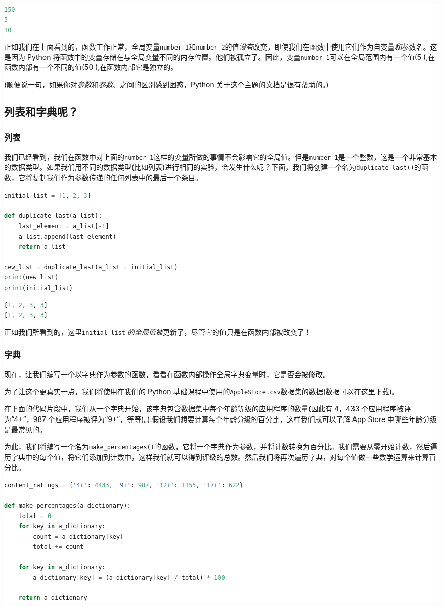 ```py
150
5
10
```

正如我们在上面看到的，函数工作正常，全局变量`number_1`和`number_2`的值*没有*改变，即使我们在函数中使用它们作为自变量*和*参数名。这是因为 Python 将函数中的变量存储在与全局变量不同的内存位置。他们被孤立了。因此，变量`number_1`可以在全局范围内有一个值(5 ),在函数内部有一个不同的值(50 ),在函数内部它是独立的。

(顺便说一句，如果你对*参数*和*参数*、[之间的区别感到困惑，Python 关于这个主题的文档是很有帮助的](https://docs.python.org/3.3/faq/programming.html#faq-argument-vs-parameter)。)

## 列表和字典呢？

### 列表

我们已经看到，我们在函数中对上面的`number_1`这样的变量所做的事情不会影响它的全局值。但是`number_1`是一个整数，这是一个非常基本的数据类型。如果我们用不同的数据类型(比如列表)进行相同的实验，会发生什么呢？下面，我们将创建一个名为`duplicate_last()`的函数，它将复制我们作为参数传递的任何列表中的最后一个条目。

```py
initial_list = [1, 2, 3]

def duplicate_last(a_list):
    last_element = a_list[-1]
    a_list.append(last_element)
    return a_list

new_list = duplicate_last(a_list = initial_list)
print(new_list)
print(initial_list)
```

```py
[1, 2, 3, 3]
[1, 2, 3, 3]
```

正如我们所看到的，这里`initial_list` *的全局值被*更新了，尽管它的值只是在函数内部被改变了！

### 字典

现在，让我们编写一个以字典作为参数的函数，看看在函数内部操作全局字典变量时，它是否会被修改。

为了让这个更真实一点，我们将使用在我们的 [Python 基础课程](https://www.dataquest.io/course/python-for-data-science-fundamentals)中使用的`AppleStore.csv`数据集的数据(数据可以在这里[下载)。](https://www.kaggle.com/ramamet4/app-store-apple-data-set-10k-apps)

在下面的代码片段中，我们从一个字典开始，该字典包含数据集中每个年龄等级的应用程序的数量(因此有 4，433 个应用程序被评为“4+”，987 个应用程序被评为“9+”，等等)。).假设我们想要计算每个年龄分级的百分比，这样我们就可以了解 App Store 中哪些年龄分级是最常见的。

为此，我们将编写一个名为`make_percentages()`的函数，它将一个字典作为参数，并将计数转换为百分比。我们需要从零开始计数，然后遍历字典中的每个值，将它们添加到计数中，这样我们就可以得到评级的总数。然后我们将再次遍历字典，对每个值做一些数学运算来计算百分比。

```py
content_ratings = {'4+': 4433, '9+': 987, '12+': 1155, '17+': 622}

def make_percentages(a_dictionary):
    total = 0
    for key in a_dictionary:
        count = a_dictionary[key]
        total += count

    for key in a_dictionary:
        a_dictionary[key] = (a_dictionary[key] / total) * 100

    return a_dictionary
```
